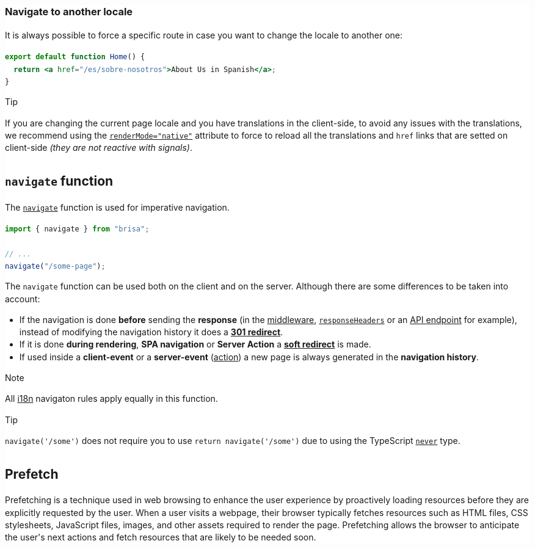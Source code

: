 ### Navigate to another locale

It is always possible to force a specific route in case you want to change the locale to another one:

```jsx
export default function Home() {
  return <a href="/es/sobre-nosotros">About Us in Spanish</a>;
}
```

> [!TIP]
>
> If you are changing the current page locale and you have translations in the client-side, to avoid any issues with the translations, we recommend using the [`renderMode="native"`](#navigation-in-native-way) attribute to force to reload all the translations and `href` links that are setted on client-side _(they are not reactive with signals)_.

## `navigate` function

The [`navigate`](/api-reference/functions/navigate) function is used for imperative navigation.

```ts
import { navigate } from "brisa";

// ...
navigate("/some-page");
```

The `navigate` function can be used both on the client and on the server. Although there are some differences to be taken into account:

- If the navigation is done **before** sending the **response** (in the [middleware](/building-your-application/routing/middleware), [`responseHeaders`](/building-your-application/routing/pages-and-layouts#response-headers-in-layouts-and-pages) or an [API endpoint](/building-your-application/routing/api-routes) for example), instead of modifying the navigation history it does a [**301 redirect**](https://en.wikipedia.org/wiki/HTTP_301).
- If it is done **during rendering**, **SPA navigation** or **Server Action** a [**soft redirect**](https://en.wikipedia.org/wiki/Wikipedia:Soft_redirect) is made.
- If used inside a **client-event** or a **server-event** ([action](/building-your-application/data-management/server-actions)) a new page is always generated in the **navigation history**.

> [!NOTE]
>
> All [i18n](#i18n-navigation) navigaton rules apply equally in this function.

> [!TIP]
>
> `navigate('/some')` does not require you to use `return navigate('/some')` due to using the TypeScript [`never`](https://www.typescriptlang.org/docs/handbook/2/functions.html#never) type.

## Prefetch

Prefetching is a technique used in web browsing to enhance the user experience by proactively loading resources before they are explicitly requested by the user. When a user visits a webpage, their browser typically fetches resources such as HTML files, CSS stylesheets, JavaScript files, images, and other assets required to render the page. Prefetching allows the browser to anticipate the user's next actions and fetch resources that are likely to be needed soon.
